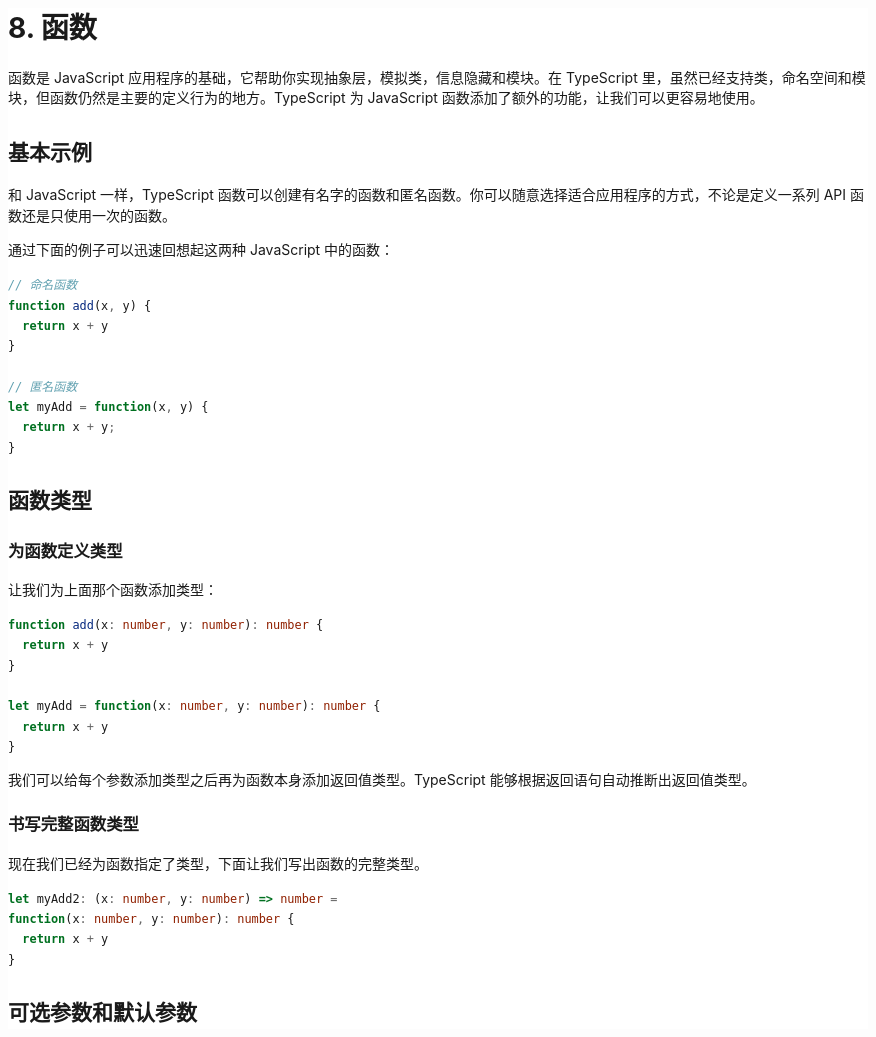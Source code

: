 # 8. 函数

函数是 JavaScript 应用程序的基础，它帮助你实现抽象层，模拟类，信息隐藏和模块。在 TypeScript 里，虽然已经支持类，命名空间和模块，但函数仍然是主要的定义行为的地方。TypeScript 为 JavaScript 函数添加了额外的功能，让我们可以更容易地使用。

## 基本示例

和 JavaScript 一样，TypeScript 函数可以创建有名字的函数和匿名函数。你可以随意选择适合应用程序的方式，不论是定义一系列 API 函数还是只使用一次的函数。

通过下面的例子可以迅速回想起这两种 JavaScript 中的函数：

```javascript
// 命名函数
function add(x, y) {
  return x + y
}

// 匿名函数
let myAdd = function(x, y) { 
  return x + y;
}
```

## 函数类型

### 为函数定义类型

让我们为上面那个函数添加类型：

```typescript
function add(x: number, y: number): number {
  return x + y
}

let myAdd = function(x: number, y: number): number { 
  return x + y
}
```

我们可以给每个参数添加类型之后再为函数本身添加返回值类型。TypeScript 能够根据返回语句自动推断出返回值类型。

### 书写完整函数类型

现在我们已经为函数指定了类型，下面让我们写出函数的完整类型。

```typescript
let myAdd2: (x: number, y: number) => number = 
function(x: number, y: number): number {
  return x + y
}
```

## 可选参数和默认参数
